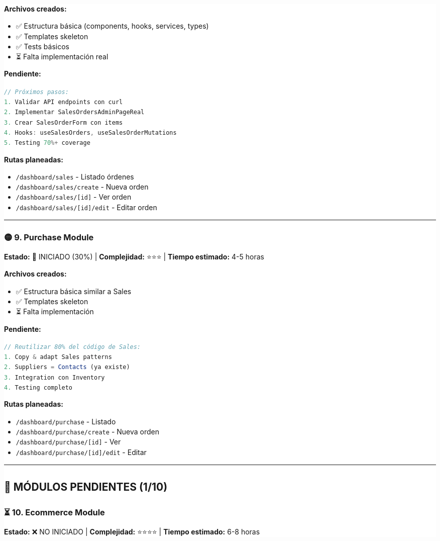 **Archivos creados:**
- ✅ Estructura básica (components, hooks, services, types)
- ✅ Templates skeleton
- ✅ Tests básicos
- ⏳ Falta implementación real

**Pendiente:**
```typescript
// Próximos pasos:
1. Validar API endpoints con curl
2. Implementar SalesOrdersAdminPageReal
3. Crear SalesOrderForm con items
4. Hooks: useSalesOrders, useSalesOrderMutations
5. Testing 70%+ coverage
```

**Rutas planeadas:**
- `/dashboard/sales` - Listado órdenes
- `/dashboard/sales/create` - Nueva orden
- `/dashboard/sales/[id]` - Ver orden
- `/dashboard/sales/[id]/edit` - Editar orden

---

### 🟡 9. **Purchase Module**
**Estado:** 🔄 INICIADO (30%) | **Complejidad:** ⭐⭐⭐ | **Tiempo estimado:** 4-5 horas

**Archivos creados:**
- ✅ Estructura básica similar a Sales
- ✅ Templates skeleton
- ⏳ Falta implementación

**Pendiente:**
```typescript
// Reutilizar 80% del código de Sales:
1. Copy & adapt Sales patterns
2. Suppliers = Contacts (ya existe)
3. Integration con Inventory
4. Testing completo
```

**Rutas planeadas:**
- `/dashboard/purchase` - Listado
- `/dashboard/purchase/create` - Nueva orden
- `/dashboard/purchase/[id]` - Ver
- `/dashboard/purchase/[id]/edit` - Editar

---

## 📅 MÓDULOS PENDIENTES (1/10)

### ⏳ 10. **Ecommerce Module**
**Estado:** ❌ NO INICIADO | **Complejidad:** ⭐⭐⭐⭐ | **Tiempo estimado:** 6-8 horas
